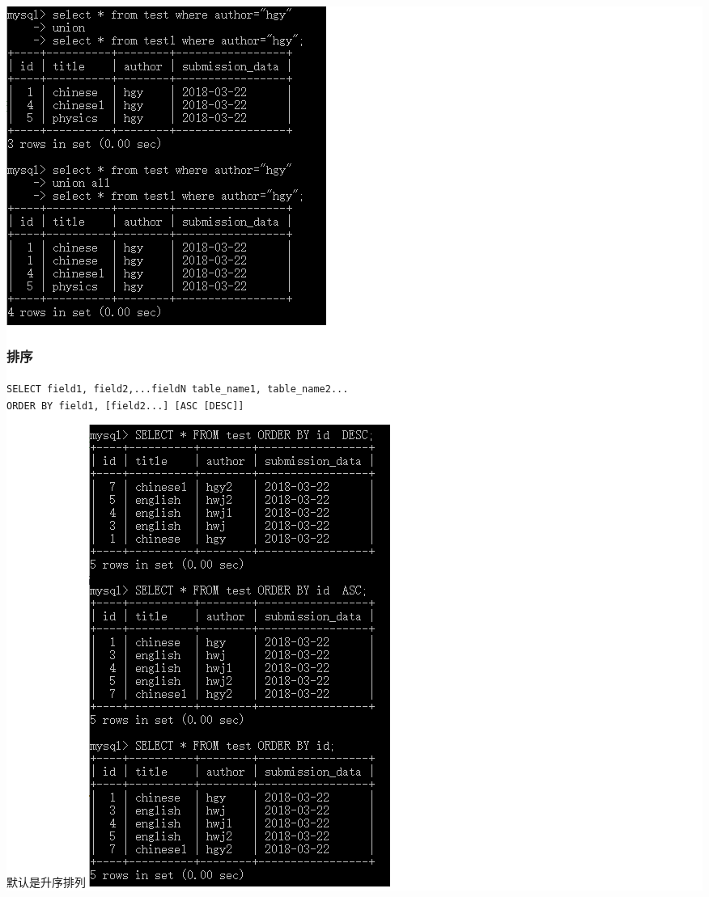 ![UNION用法](assets/markdown-img-paste-20180322133435950.png)

### 排序
```
SELECT field1, field2,...fieldN table_name1, table_name2...
ORDER BY field1, [field2...] [ASC [DESC]]
```
默认是升序排列
![ORDER BY用法](assets/markdown-img-paste-20180322135311327.png)
